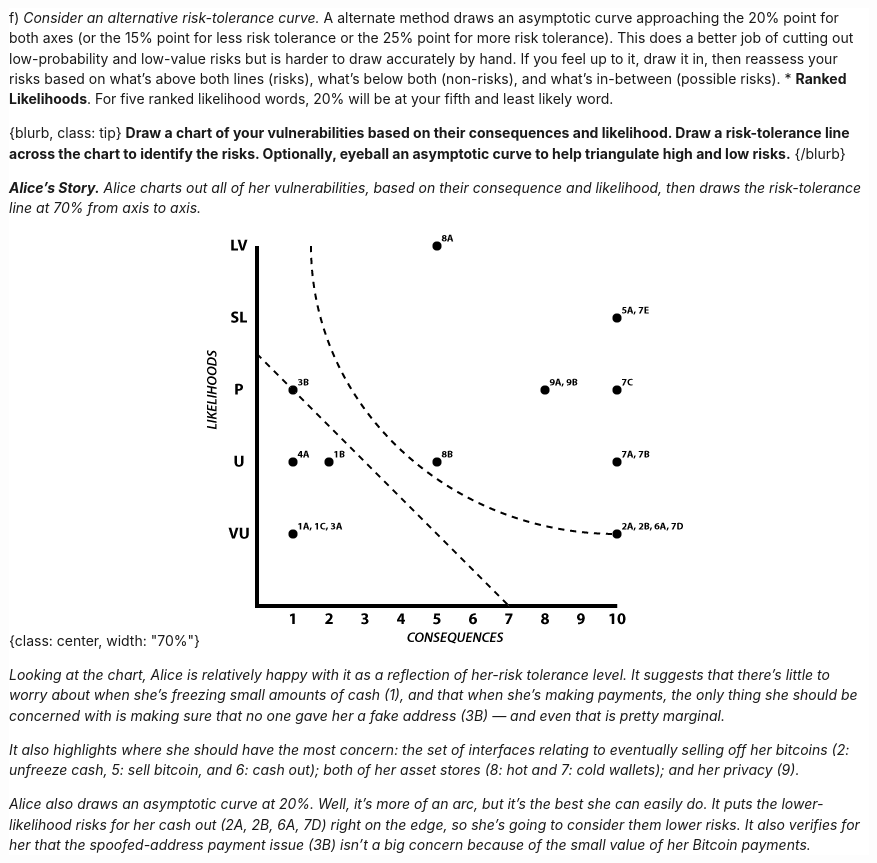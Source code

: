    f) *Consider an alternative risk-tolerance curve.* A alternate     method draws an asymptotic curve approaching the 20% point for     both axes (or the 15% point for less risk tolerance or the 25%     point for more risk tolerance). This does a better job of     cutting out low-probability and low-value risks but is harder     to draw accurately by hand. If you feel up to it, draw it in,     then reassess your risks based on what’s above both lines     (risks), what’s below both (non-risks), and what’s in-between     (possible risks).
      * **Ranked Likelihoods**. For five ranked likelihood words,         20% will be at your fifth and least likely word.

{blurb, class: tip}
**Draw a chart of your vulnerabilities based on their consequences and likelihood. Draw a risk-tolerance line across the chart to identify the risks. Optionally, eyeball an asymptotic curve to help triangulate high and low risks.**
{/blurb}



***Alice’s Story.** Alice charts out all of her vulnerabilities, based on their consequence and likelihood, then draws the risk-tolerance line at 70% from axis to axis.*

{class: center, width: "70%"}
![](resources/rm-graph-original.png)

*Looking at the chart, Alice is relatively happy with it as a reflection of her-risk tolerance level. It suggests that there’s little to worry about when she’s freezing small amounts of cash (1), and that when she’s making payments, the only thing she should be concerned with is making sure that no one gave her a fake address (3B) — and even that is pretty marginal.*

*It also highlights where she should have the most concern: the set of interfaces relating to eventually selling off her bitcoins (2: unfreeze cash, 5: sell bitcoin, and 6: cash out); both of her asset stores (8: hot and 7: cold wallets); and her privacy (9).*

*Alice also draws an asymptotic curve at 20%. Well, it’s more of an arc, but it’s the best she can easily do. It puts the lower-likelihood risks for her cash out (2A, 2B, 6A, 7D) right on the edge, so she’s going to consider them lower risks. It also verifies for her that the spoofed-address payment issue (3B) isn’t a big concern because of the small value of her Bitcoin payments.*
